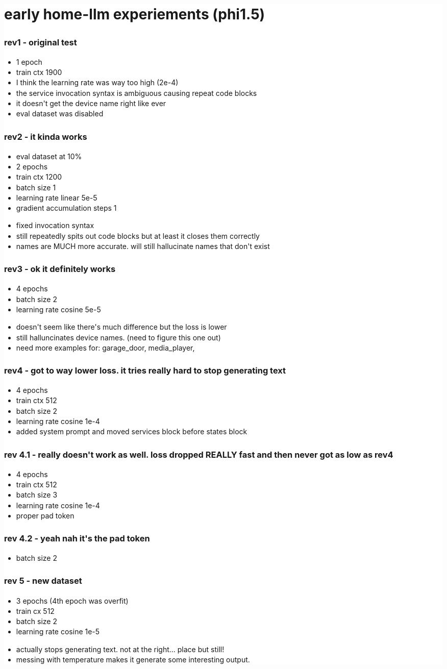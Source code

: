 # early home-llm experiements (phi1.5)
### rev1 - original test
- 1 epoch
- train ctx 1900
- I think the learning rate was way too high (2e-4)
- the service invocation syntax is ambiguous causing repeat code blocks
- it doesn't get the device name right like ever
- eval dataset was disabled

### rev2 - it kinda works
- eval dataset at 10%
- 2 epochs
- train ctx 1200
- batch size 1
- learning rate linear 5e-5
- gradient accumulation steps 1
+ fixed invocation syntax
+ still repeatedly spits out code blocks but at least it closes them correctly
+ names are MUCH more accurate. will still hallucinate names that don't exist

### rev3 - ok it definitely works
- 4 epochs
- batch size 2
- learning rate cosine 5e-5
+ doesn't seem like there's much difference but the loss is lower
+ still halluncinates device names. (need to figure this one out)
+ need more examples for: garage_door, media_player, 

### rev4 - got to way lower loss. it tries really hard to stop generating text
- 4 epochs
- train ctx 512
- batch size 2
- learning rate cosine 1e-4
- added system prompt and moved services block before states block

### rev 4.1 - really doesn't work as well. loss dropped REALLY fast and then never got as low as rev4
- 4 epochs
- train ctx 512
- batch size 3
- learning rate cosine 1e-4
- proper pad token

### rev 4.2 - yeah nah it's the pad token
- batch size 2

### rev 5 - new dataset
- 3 epochs (4th epoch was overfit)
- train cx 512
- batch size 2
- learning rate cosine 1e-5
+ actually stops generating text. not at the right... place but still!
+ messing with temperature makes it generate some interesting output.
